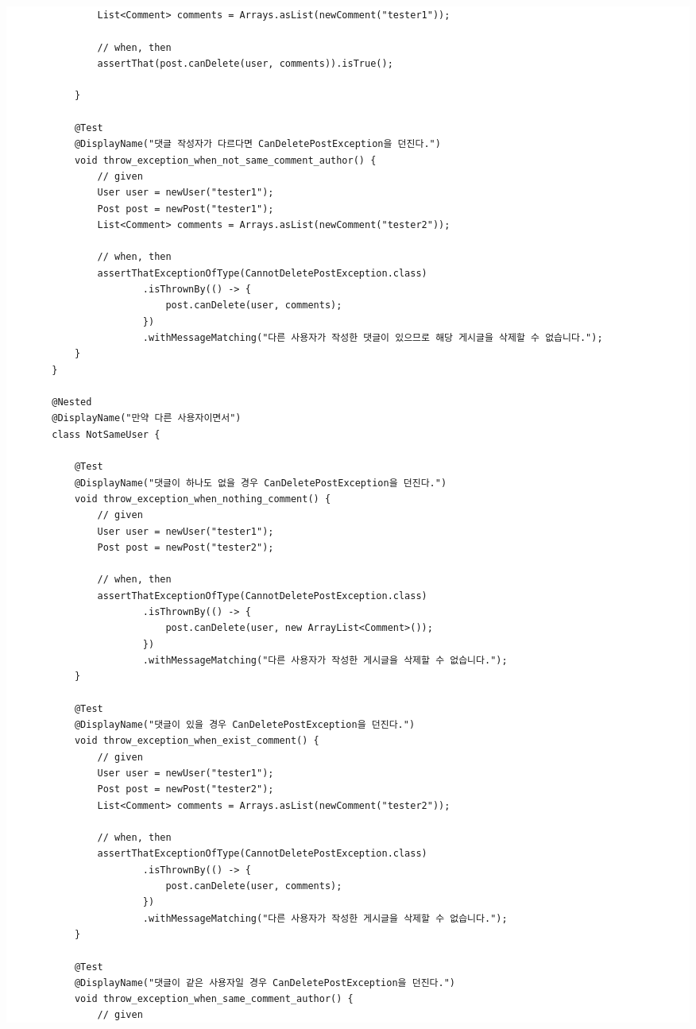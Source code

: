 ```
                List<Comment> comments = Arrays.asList(newComment("tester1"));

                // when, then
                assertThat(post.canDelete(user, comments)).isTrue();

            }

            @Test
            @DisplayName("댓글 작성자가 다르다면 CanDeletePostException을 던진다.")
            void throw_exception_when_not_same_comment_author() {
                // given
                User user = newUser("tester1");
                Post post = newPost("tester1");
                List<Comment> comments = Arrays.asList(newComment("tester2"));

                // when, then
                assertThatExceptionOfType(CannotDeletePostException.class)
                        .isThrownBy(() -> {
                            post.canDelete(user, comments);
                        })
                        .withMessageMatching("다른 사용자가 작성한 댓글이 있으므로 해당 게시글을 삭제할 수 없습니다.");
            }
        }

        @Nested
        @DisplayName("만약 다른 사용자이면서")
        class NotSameUser {

            @Test
            @DisplayName("댓글이 하나도 없을 경우 CanDeletePostException을 던진다.")
            void throw_exception_when_nothing_comment() {
                // given
                User user = newUser("tester1");
                Post post = newPost("tester2");

                // when, then
                assertThatExceptionOfType(CannotDeletePostException.class)
                        .isThrownBy(() -> {
                            post.canDelete(user, new ArrayList<Comment>());
                        })
                        .withMessageMatching("다른 사용자가 작성한 게시글을 삭제할 수 없습니다.");
            }

            @Test
            @DisplayName("댓글이 있을 경우 CanDeletePostException을 던진다.")
            void throw_exception_when_exist_comment() {
                // given
                User user = newUser("tester1");
                Post post = newPost("tester2");
                List<Comment> comments = Arrays.asList(newComment("tester2"));

                // when, then
                assertThatExceptionOfType(CannotDeletePostException.class)
                        .isThrownBy(() -> {
                            post.canDelete(user, comments);
                        })
                        .withMessageMatching("다른 사용자가 작성한 게시글을 삭제할 수 없습니다.");
            }

            @Test
            @DisplayName("댓글이 같은 사용자일 경우 CanDeletePostException을 던진다.")
            void throw_exception_when_same_comment_author() {
                // given
```